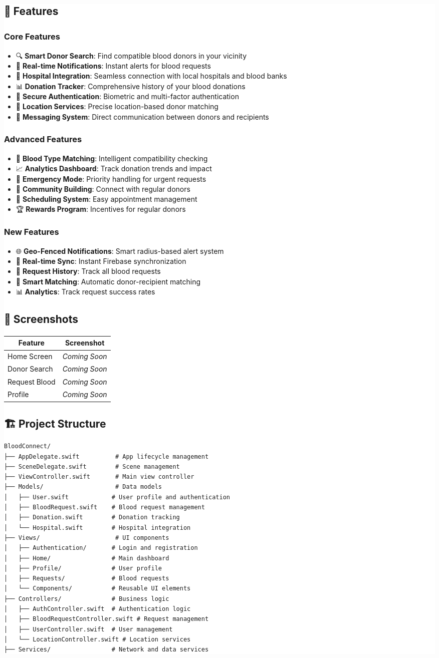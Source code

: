 ## 🌟 Features

### Core Features
- 🔍 **Smart Donor Search**: Find compatible blood donors in your vicinity
- 📱 **Real-time Notifications**: Instant alerts for blood requests
- 🏥 **Hospital Integration**: Seamless connection with local hospitals and blood banks
- 📊 **Donation Tracker**: Comprehensive history of your blood donations
- 🔐 **Secure Authentication**: Biometric and multi-factor authentication
- 📍 **Location Services**: Precise location-based donor matching
- 💬 **Messaging System**: Direct communication between donors and recipients

### Advanced Features
- 🎯 **Blood Type Matching**: Intelligent compatibility checking
- 📈 **Analytics Dashboard**: Track donation trends and impact
- 🚨 **Emergency Mode**: Priority handling for urgent requests
- 🤝 **Community Building**: Connect with regular donors
- 📅 **Scheduling System**: Easy appointment management
- 🏆 **Rewards Program**: Incentives for regular donors

### New Features
- 🌐 **Geo-Fenced Notifications**: Smart radius-based alert system
- 🔄 **Real-time Sync**: Instant Firebase synchronization
- 📝 **Request History**: Track all blood requests
- 🎯 **Smart Matching**: Automatic donor-recipient matching
- 📊 **Analytics**: Track request success rates

## 📱 Screenshots

| Feature | Screenshot |
|---------|------------|
| Home Screen | *Coming Soon* |
| Donor Search | *Coming Soon* |
| Request Blood | *Coming Soon* |
| Profile | *Coming Soon* |

## 🏗️ Project Structure

```
BloodConnect/
├── AppDelegate.swift          # App lifecycle management
├── SceneDelegate.swift        # Scene management
├── ViewController.swift       # Main view controller
├── Models/                    # Data models
│   ├── User.swift            # User profile and authentication
│   ├── BloodRequest.swift    # Blood request management
│   ├── Donation.swift        # Donation tracking
│   └── Hospital.swift        # Hospital integration
├── Views/                     # UI components
│   ├── Authentication/       # Login and registration
│   ├── Home/                 # Main dashboard
│   ├── Profile/              # User profile
│   ├── Requests/             # Blood requests
│   └── Components/           # Reusable UI elements
├── Controllers/              # Business logic
│   ├── AuthController.swift  # Authentication logic
│   ├── BloodRequestController.swift # Request management
│   ├── UserController.swift  # User management
│   └── LocationController.swift # Location services
├── Services/                 # Network and data services
```